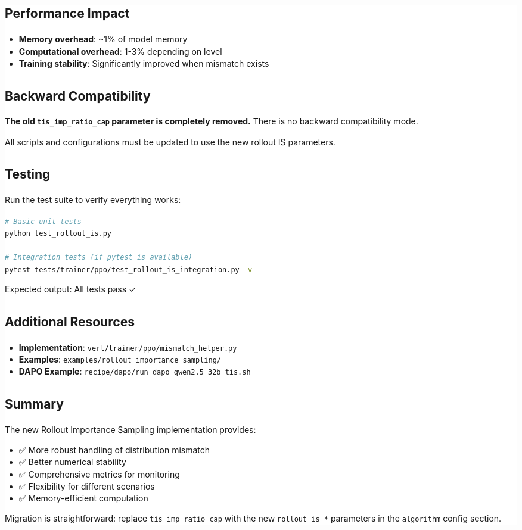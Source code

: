 ## Performance Impact

- **Memory overhead**: ~1% of model memory
- **Computational overhead**: 1-3% depending on level
- **Training stability**: Significantly improved when mismatch exists

## Backward Compatibility

**The old `tis_imp_ratio_cap` parameter is completely removed.** There is no backward compatibility mode.

All scripts and configurations must be updated to use the new rollout IS parameters.

## Testing

Run the test suite to verify everything works:

```bash
# Basic unit tests
python test_rollout_is.py

# Integration tests (if pytest is available)
pytest tests/trainer/ppo/test_rollout_is_integration.py -v
```

Expected output: All tests pass ✓

## Additional Resources

- **Implementation**: `verl/trainer/ppo/mismatch_helper.py`
- **Examples**: `examples/rollout_importance_sampling/`
- **DAPO Example**: `recipe/dapo/run_dapo_qwen2.5_32b_tis.sh`

## Summary

The new Rollout Importance Sampling implementation provides:
- ✅ More robust handling of distribution mismatch
- ✅ Better numerical stability
- ✅ Comprehensive metrics for monitoring
- ✅ Flexibility for different scenarios
- ✅ Memory-efficient computation

Migration is straightforward: replace `tis_imp_ratio_cap` with the new `rollout_is_*` parameters in the `algorithm` config section.
